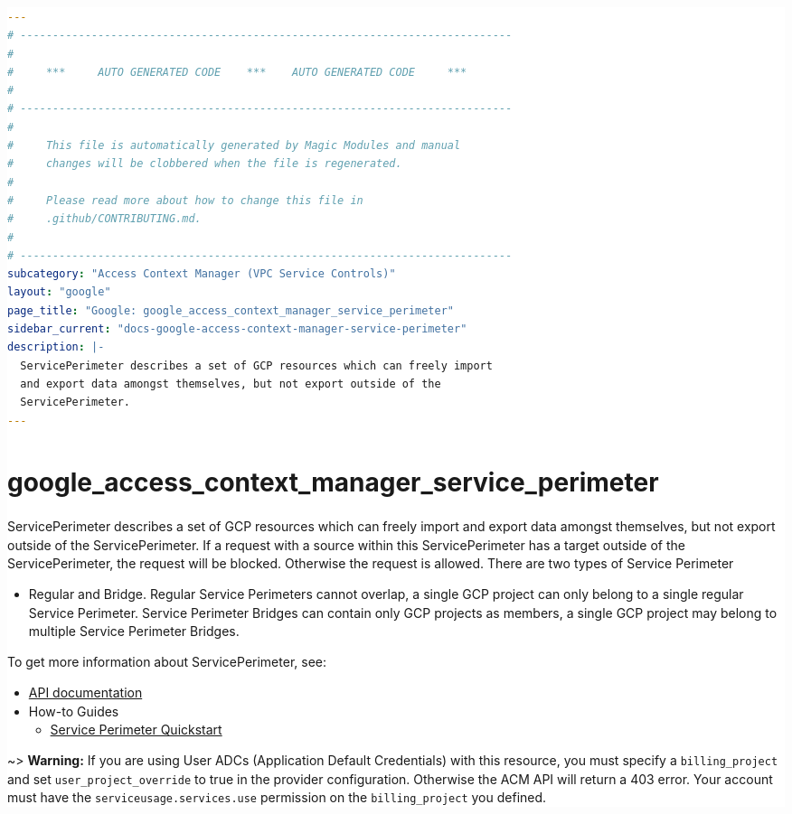 ```yaml
---
# ----------------------------------------------------------------------------
#
#     ***     AUTO GENERATED CODE    ***    AUTO GENERATED CODE     ***
#
# ----------------------------------------------------------------------------
#
#     This file is automatically generated by Magic Modules and manual
#     changes will be clobbered when the file is regenerated.
#
#     Please read more about how to change this file in
#     .github/CONTRIBUTING.md.
#
# ----------------------------------------------------------------------------
subcategory: "Access Context Manager (VPC Service Controls)"
layout: "google"
page_title: "Google: google_access_context_manager_service_perimeter"
sidebar_current: "docs-google-access-context-manager-service-perimeter"
description: |-
  ServicePerimeter describes a set of GCP resources which can freely import
  and export data amongst themselves, but not export outside of the
  ServicePerimeter.
---
```


# google\_access\_context\_manager\_service\_perimeter

ServicePerimeter describes a set of GCP resources which can freely import
and export data amongst themselves, but not export outside of the
ServicePerimeter. If a request with a source within this ServicePerimeter
has a target outside of the ServicePerimeter, the request will be blocked.
Otherwise the request is allowed. There are two types of Service Perimeter
- Regular and Bridge. Regular Service Perimeters cannot overlap, a single
GCP project can only belong to a single regular Service Perimeter. Service
Perimeter Bridges can contain only GCP projects as members, a single GCP
project may belong to multiple Service Perimeter Bridges.


To get more information about ServicePerimeter, see:

* [API documentation](https://cloud.google.com/access-context-manager/docs/reference/rest/v1/accessPolicies.servicePerimeters)
* How-to Guides
    * [Service Perimeter Quickstart](https://cloud.google.com/vpc-service-controls/docs/quickstart)

~> **Warning:** If you are using User ADCs (Application Default Credentials) with this resource,
you must specify a `billing_project` and set `user_project_override` to true
in the provider configuration. Otherwise the ACM API will return a 403 error.
Your account must have the `serviceusage.services.use` permission on the
`billing_project` you defined.
